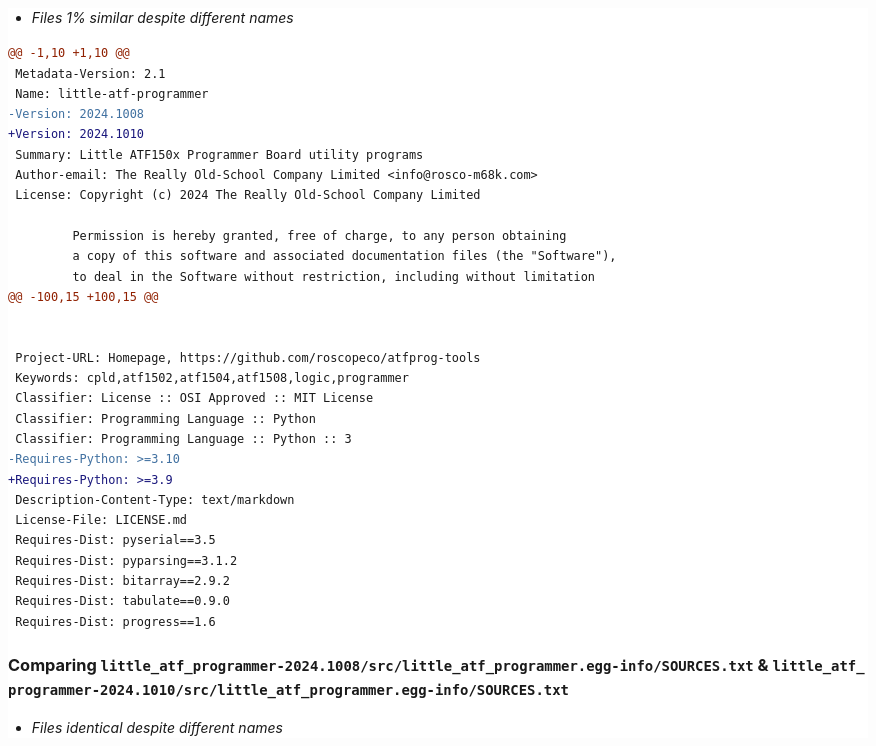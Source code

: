  * *Files 1% similar despite different names*

```diff
@@ -1,10 +1,10 @@
 Metadata-Version: 2.1
 Name: little-atf-programmer
-Version: 2024.1008
+Version: 2024.1010
 Summary: Little ATF150x Programmer Board utility programs
 Author-email: The Really Old-School Company Limited <info@rosco-m68k.com>
 License: Copyright (c) 2024 The Really Old-School Company Limited
         
         Permission is hereby granted, free of charge, to any person obtaining 
         a copy of this software and associated documentation files (the "Software"),
         to deal in the Software without restriction, including without limitation 
@@ -100,15 +100,15 @@
         
         
 Project-URL: Homepage, https://github.com/roscopeco/atfprog-tools
 Keywords: cpld,atf1502,atf1504,atf1508,logic,programmer
 Classifier: License :: OSI Approved :: MIT License
 Classifier: Programming Language :: Python
 Classifier: Programming Language :: Python :: 3
-Requires-Python: >=3.10
+Requires-Python: >=3.9
 Description-Content-Type: text/markdown
 License-File: LICENSE.md
 Requires-Dist: pyserial==3.5
 Requires-Dist: pyparsing==3.1.2
 Requires-Dist: bitarray==2.9.2
 Requires-Dist: tabulate==0.9.0
 Requires-Dist: progress==1.6
```

### Comparing `little_atf_programmer-2024.1008/src/little_atf_programmer.egg-info/SOURCES.txt` & `little_atf_programmer-2024.1010/src/little_atf_programmer.egg-info/SOURCES.txt`

 * *Files identical despite different names*

